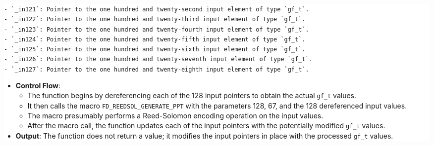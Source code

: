     - `_in121`: Pointer to the one hundred and twenty-second input element of type `gf_t`.
    - `_in122`: Pointer to the one hundred and twenty-third input element of type `gf_t`.
    - `_in123`: Pointer to the one hundred and twenty-fourth input element of type `gf_t`.
    - `_in124`: Pointer to the one hundred and twenty-fifth input element of type `gf_t`.
    - `_in125`: Pointer to the one hundred and twenty-sixth input element of type `gf_t`.
    - `_in126`: Pointer to the one hundred and twenty-seventh input element of type `gf_t`.
    - `_in127`: Pointer to the one hundred and twenty-eighth input element of type `gf_t`.
- **Control Flow**:
    - The function begins by dereferencing each of the 128 input pointers to obtain the actual `gf_t` values.
    - It then calls the macro `FD_REEDSOL_GENERATE_PPT` with the parameters 128, 67, and the 128 dereferenced input values.
    - The macro presumably performs a Reed-Solomon encoding operation on the input values.
    - After the macro call, the function updates each of the input pointers with the potentially modified `gf_t` values.
- **Output**: The function does not return a value; it modifies the input pointers in place with the processed `gf_t` values.


